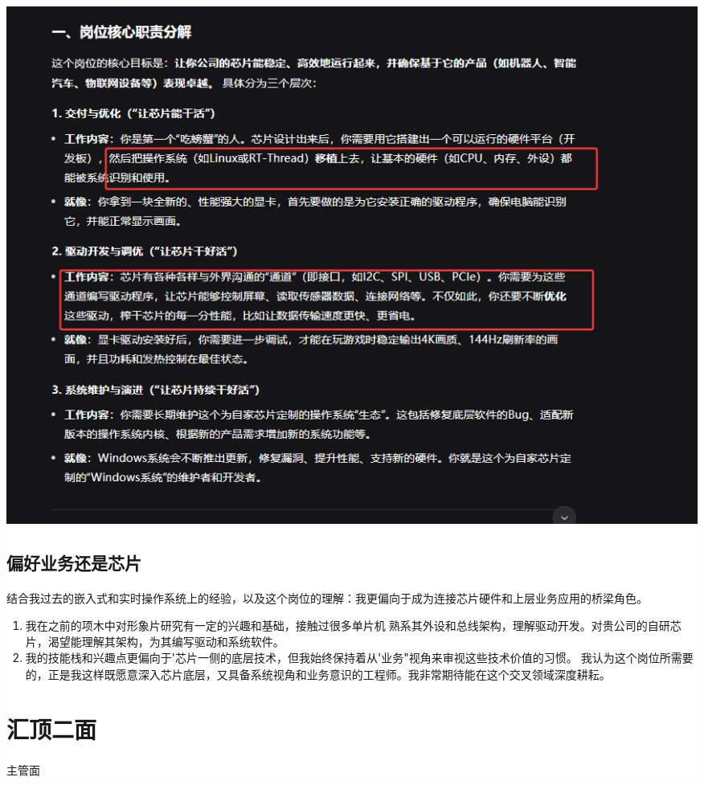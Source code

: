 ![image-20250911151522013](assets/image-20250911151522013.png)



## 偏好业务还是芯片

结合我过去的嵌入式和实时操作系统上的经验，以及这个岗位的理解：我更偏向于成为连接芯片硬件和上层业务应用的桥梁角色。



1. 我在之前的项木中对形象片研究有一定的兴趣和基础，接触过很多单片机 熟系其外设和总线架构，理解驱动开发。对贵公司的自研芯片，渴望能理解其架构，为其编写驱动和系统软件。
2. 我的技能栈和兴趣点更偏向于'芯片一侧的底层技术，但我始终保持着从'业务"视角来审视这些技术价值的习惯。 我认为这个岗位所需要的，正是我这样既愿意深入芯片底层，又具备系统视角和业务意识的工程师。我非常期待能在这个交叉领域深度耕耘。



# 汇顶二面

主管面 


